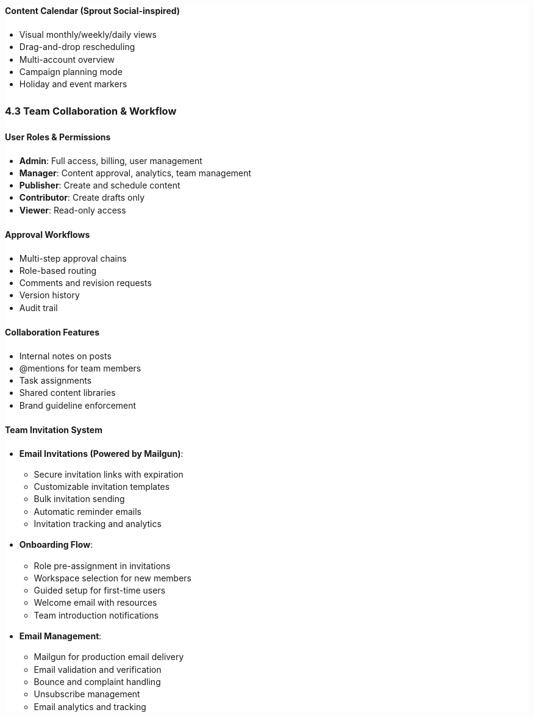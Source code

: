 #### Content Calendar (Sprout Social-inspired)
- Visual monthly/weekly/daily views
- Drag-and-drop rescheduling
- Multi-account overview
- Campaign planning mode
- Holiday and event markers

### 4.3 Team Collaboration & Workflow

#### User Roles & Permissions
- **Admin**: Full access, billing, user management
- **Manager**: Content approval, analytics, team management
- **Publisher**: Create and schedule content
- **Contributor**: Create drafts only
- **Viewer**: Read-only access

#### Approval Workflows
- Multi-step approval chains
- Role-based routing
- Comments and revision requests
- Version history
- Audit trail

#### Collaboration Features
- Internal notes on posts
- @mentions for team members
- Task assignments
- Shared content libraries
- Brand guideline enforcement

#### Team Invitation System
- **Email Invitations (Powered by Mailgun)**:
  - Secure invitation links with expiration
  - Customizable invitation templates
  - Bulk invitation sending
  - Automatic reminder emails
  - Invitation tracking and analytics

- **Onboarding Flow**:
  - Role pre-assignment in invitations
  - Workspace selection for new members
  - Guided setup for first-time users
  - Welcome email with resources
  - Team introduction notifications

- **Email Management**:
  - Mailgun for production email delivery
  - Email validation and verification
  - Bounce and complaint handling
  - Unsubscribe management
  - Email analytics and tracking

